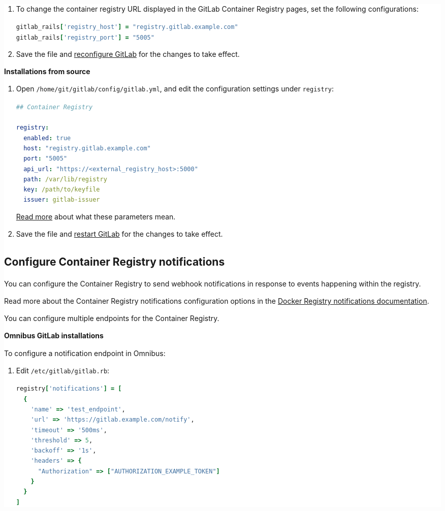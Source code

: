 1. To change the container registry URL displayed in the GitLab Container
   Registry pages, set the following configurations:

   ```ruby
   gitlab_rails['registry_host'] = "registry.gitlab.example.com"
   gitlab_rails['registry_port'] = "5005"
   ```

1. Save the file and [reconfigure GitLab](../restart_gitlab.md#omnibus-gitlab-reconfigure)
   for the changes to take effect.

**Installations from source**

1. Open `/home/git/gitlab/config/gitlab.yml`, and edit the configuration settings under `registry`:

   ```yaml
   ## Container Registry

   registry:
     enabled: true
     host: "registry.gitlab.example.com"
     port: "5005"
     api_url: "https://<external_registry_host>:5000"
     path: /var/lib/registry
     key: /path/to/keyfile
     issuer: gitlab-issuer
   ```

   [Read more](#enable-the-container-registry) about what these parameters mean.

1. Save the file and [restart GitLab](../restart_gitlab.md#installations-from-source) for the changes to take effect.

## Configure Container Registry notifications

You can configure the Container Registry to send webhook notifications in
response to events happening within the registry.

Read more about the Container Registry notifications configuration options in the
[Docker Registry notifications documentation](https://docs.docker.com/registry/notifications/).

You can configure multiple endpoints for the Container Registry.

**Omnibus GitLab installations**

To configure a notification endpoint in Omnibus:

1. Edit `/etc/gitlab/gitlab.rb`:

   ```ruby
   registry['notifications'] = [
     {
       'name' => 'test_endpoint',
       'url' => 'https://gitlab.example.com/notify',
       'timeout' => '500ms',
       'threshold' => 5,
       'backoff' => '1s',
       'headers' => {
         "Authorization" => ["AUTHORIZATION_EXAMPLE_TOKEN"]
       }
     }
   ]
   ```
